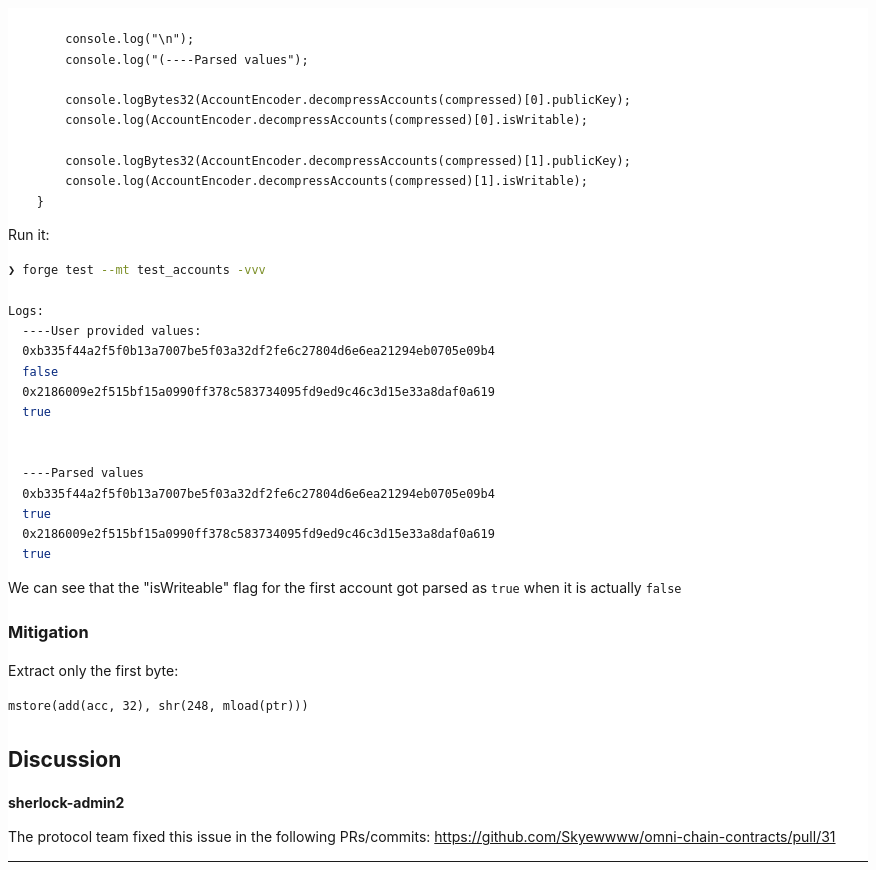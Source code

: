 ```solidity

        console.log("\n");
        console.log("(----Parsed values");

        console.logBytes32(AccountEncoder.decompressAccounts(compressed)[0].publicKey);
        console.log(AccountEncoder.decompressAccounts(compressed)[0].isWritable);

        console.logBytes32(AccountEncoder.decompressAccounts(compressed)[1].publicKey);
        console.log(AccountEncoder.decompressAccounts(compressed)[1].isWritable);
    }
```

Run it:
```bash
❯ forge test --mt test_accounts -vvv

Logs:
  ----User provided values:
  0xb335f44a2f5f0b13a7007be5f03a32df2fe6c27804d6e6ea21294eb0705e09b4
  false
  0x2186009e2f515bf15a0990ff378c583734095fd9ed9c46c3d15e33a8daf0a619
  true


  ----Parsed values
  0xb335f44a2f5f0b13a7007be5f03a32df2fe6c27804d6e6ea21294eb0705e09b4
  true
  0x2186009e2f515bf15a0990ff378c583734095fd9ed9c46c3d15e33a8daf0a619
  true
```

We can see that the "isWriteable" flag for the first account got parsed as `true` when it is actually `false`

### Mitigation

Extract only the first byte:
```solidity
mstore(add(acc, 32), shr(248, mload(ptr)))  
```


## Discussion

**sherlock-admin2**

The protocol team fixed this issue in the following PRs/commits:
https://github.com/Skyewwww/omni-chain-contracts/pull/31

---
